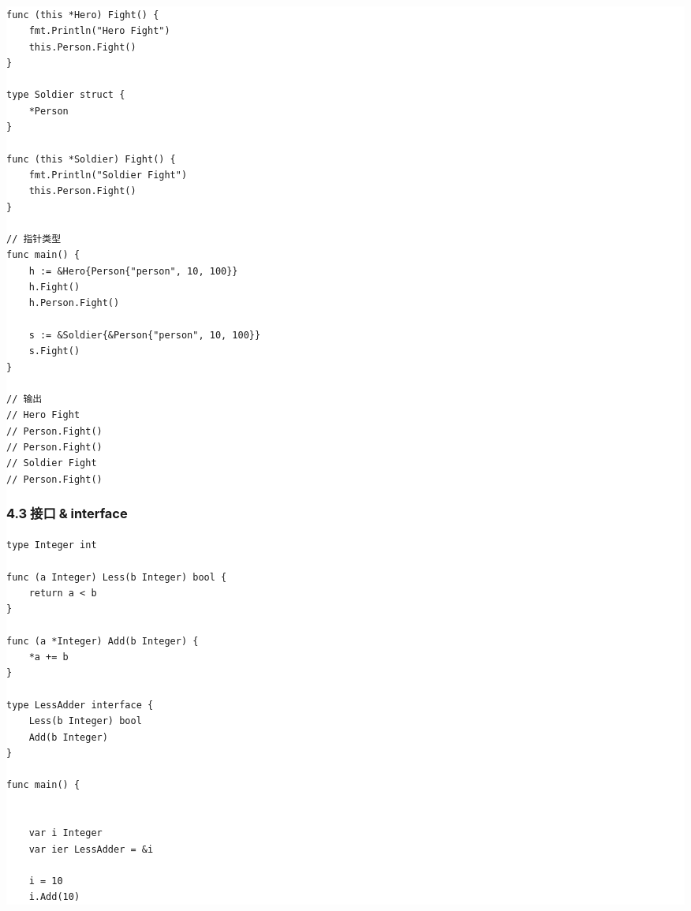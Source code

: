 	func (this *Hero) Fight() {
		fmt.Println("Hero Fight")
		this.Person.Fight()
	}
	
	type Soldier struct {
		*Person
	}
	
	func (this *Soldier) Fight() {
		fmt.Println("Soldier Fight")
		this.Person.Fight()
	}
	
	// 指针类型
	func main() {
		h := &Hero{Person{"person", 10, 100}}
		h.Fight()					
		h.Person.Fight()
		
		s := &Soldier{&Person{"person", 10, 100}}
		s.Fight()
	}

	// 输出
	// Hero Fight
	// Person.Fight()
	// Person.Fight()
	// Soldier Fight
	// Person.Fight()


### 4.3 接口 & interface
	
	type Integer int
	
	func (a Integer) Less(b Integer) bool {
		return a < b
	}
	
	func (a *Integer) Add(b Integer) {
		*a += b
	}
	
	type LessAdder interface {
		Less(b Integer) bool
		Add(b Integer)
	}

	func main() {
	
	
		var i Integer
		var ier LessAdder = &i
	
		i = 10
		i.Add(10)
		